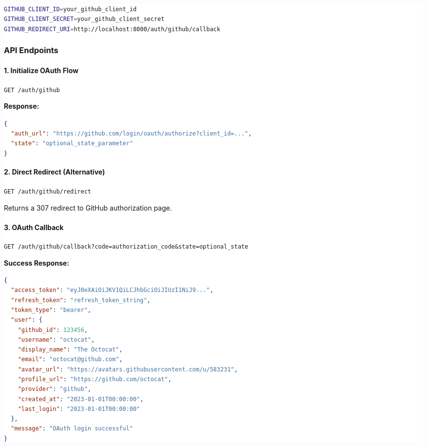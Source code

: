 ```bash
GITHUB_CLIENT_ID=your_github_client_id
GITHUB_CLIENT_SECRET=your_github_client_secret
GITHUB_REDIRECT_URI=http://localhost:8000/auth/github/callback
```

### API Endpoints

#### 1. Initialize OAuth Flow

```http
GET /auth/github
```

**Response:**
```json
{
  "auth_url": "https://github.com/login/oauth/authorize?client_id=...",
  "state": "optional_state_parameter"
}
```

#### 2. Direct Redirect (Alternative)

```http
GET /auth/github/redirect
```

Returns a 307 redirect to GitHub authorization page.

#### 3. OAuth Callback

```http
GET /auth/github/callback?code=authorization_code&state=optional_state
```

**Success Response:**
```json
{
  "access_token": "eyJ0eXAiOiJKV1QiLCJhbGciOiJIUzI1NiJ9...",
  "refresh_token": "refresh_token_string",
  "token_type": "bearer",
  "user": {
    "github_id": 123456,
    "username": "octocat",
    "display_name": "The Octocat",
    "email": "octocat@github.com",
    "avatar_url": "https://avatars.githubusercontent.com/u/583231",
    "profile_url": "https://github.com/octocat",
    "provider": "github",
    "created_at": "2023-01-01T00:00:00",
    "last_login": "2023-01-01T00:00:00"
  },
  "message": "OAuth login successful"
}
```
